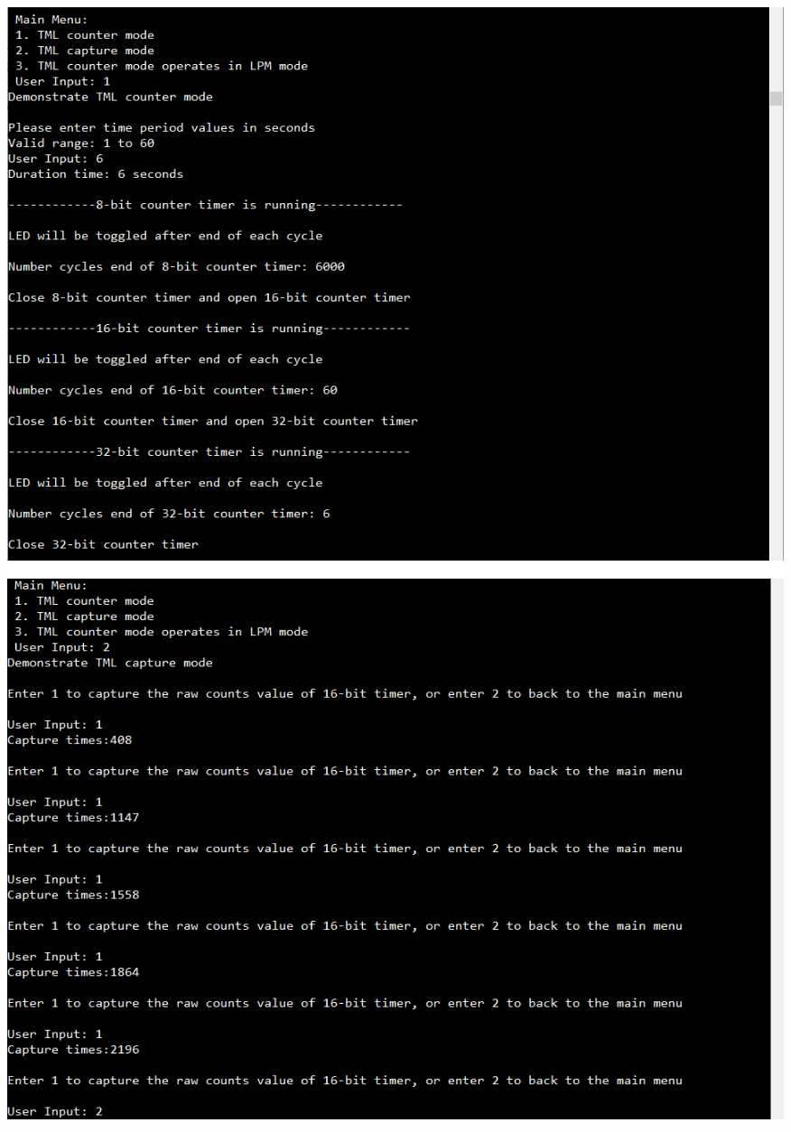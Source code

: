 ![serial_log_2](images/tml_serial_counter_mode.PNG "TML counter mode operation")

![serial_log_3](images/tml_serial_capture_mode.PNG "TML capture mode operation")